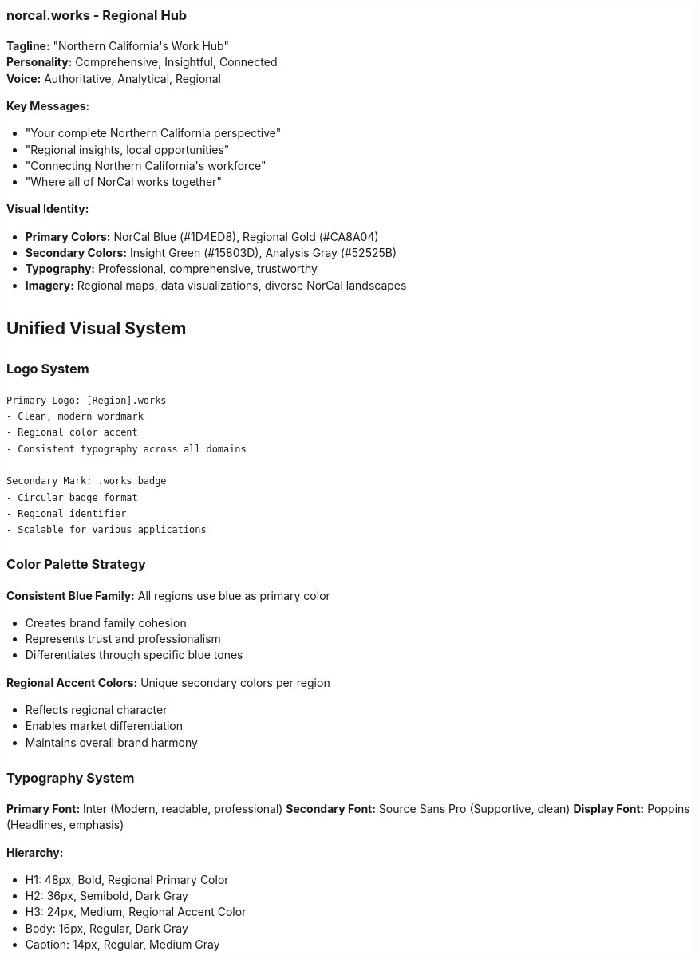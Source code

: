 ### norcal.works - Regional Hub
**Tagline:** "Northern California's Work Hub"  
**Personality:** Comprehensive, Insightful, Connected  
**Voice:** Authoritative, Analytical, Regional  

**Key Messages:**
- "Your complete Northern California perspective"
- "Regional insights, local opportunities"
- "Connecting Northern California's workforce"
- "Where all of NorCal works together"

**Visual Identity:**
- **Primary Colors:** NorCal Blue (#1D4ED8), Regional Gold (#CA8A04)
- **Secondary Colors:** Insight Green (#15803D), Analysis Gray (#52525B)
- **Typography:** Professional, comprehensive, trustworthy
- **Imagery:** Regional maps, data visualizations, diverse NorCal landscapes

## Unified Visual System

### Logo System
```
Primary Logo: [Region].works
- Clean, modern wordmark
- Regional color accent
- Consistent typography across all domains

Secondary Mark: .works badge
- Circular badge format
- Regional identifier
- Scalable for various applications
```

### Color Palette Strategy
**Consistent Blue Family:** All regions use blue as primary color
- Creates brand family cohesion
- Represents trust and professionalism
- Differentiates through specific blue tones

**Regional Accent Colors:** Unique secondary colors per region
- Reflects regional character
- Enables market differentiation
- Maintains overall brand harmony

### Typography System
**Primary Font:** Inter (Modern, readable, professional)
**Secondary Font:** Source Sans Pro (Supportive, clean)
**Display Font:** Poppins (Headlines, emphasis)

**Hierarchy:**
- H1: 48px, Bold, Regional Primary Color
- H2: 36px, Semibold, Dark Gray
- H3: 24px, Medium, Regional Accent Color
- Body: 16px, Regular, Dark Gray
- Caption: 14px, Regular, Medium Gray
